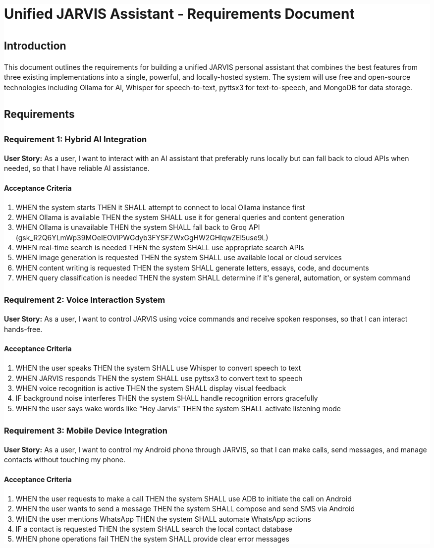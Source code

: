 # Unified JARVIS Assistant - Requirements Document

## Introduction

This document outlines the requirements for building a unified JARVIS personal assistant that combines the best features from three existing implementations into a single, powerful, and locally-hosted system. The system will use free and open-source technologies including Ollama for AI, Whisper for speech-to-text, pyttsx3 for text-to-speech, and MongoDB for data storage.

## Requirements

### Requirement 1: Hybrid AI Integration

**User Story:** As a user, I want to interact with an AI assistant that preferably runs locally but can fall back to cloud APIs when needed, so that I have reliable AI assistance.

#### Acceptance Criteria

1. WHEN the system starts THEN it SHALL attempt to connect to local Ollama instance first
2. WHEN Ollama is available THEN the system SHALL use it for general queries and content generation
3. WHEN Ollama is unavailable THEN the system SHALL fall back to Groq API (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)
4. WHEN real-time search is needed THEN the system SHALL use appropriate search APIs
5. WHEN image generation is requested THEN the system SHALL use available local or cloud services
6. WHEN content writing is requested THEN the system SHALL generate letters, essays, code, and documents
7. WHEN query classification is needed THEN the system SHALL determine if it's general, automation, or system command

### Requirement 2: Voice Interaction System

**User Story:** As a user, I want to control JARVIS using voice commands and receive spoken responses, so that I can interact hands-free.

#### Acceptance Criteria

1. WHEN the user speaks THEN the system SHALL use Whisper to convert speech to text
2. WHEN JARVIS responds THEN the system SHALL use pyttsx3 to convert text to speech
3. WHEN voice recognition is active THEN the system SHALL display visual feedback
4. IF background noise interferes THEN the system SHALL handle recognition errors gracefully
5. WHEN the user says wake words like "Hey Jarvis" THEN the system SHALL activate listening mode

### Requirement 3: Mobile Device Integration

**User Story:** As a user, I want to control my Android phone through JARVIS, so that I can make calls, send messages, and manage contacts without touching my phone.

#### Acceptance Criteria

1. WHEN the user requests to make a call THEN the system SHALL use ADB to initiate the call on Android
2. WHEN the user wants to send a message THEN the system SHALL compose and send SMS via Android
3. WHEN the user mentions WhatsApp THEN the system SHALL automate WhatsApp actions
4. IF a contact is requested THEN the system SHALL search the local contact database
5. WHEN phone operations fail THEN the system SHALL provide clear error messages
